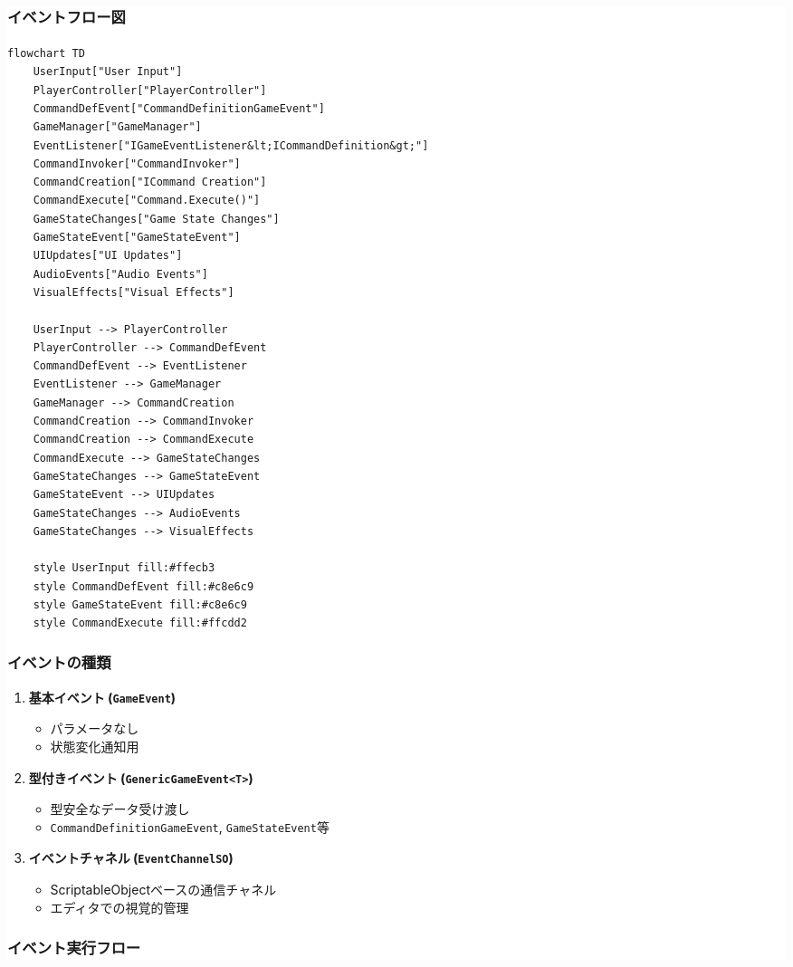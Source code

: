 ### イベントフロー図

```mermaid
flowchart TD
    UserInput["User Input"]
    PlayerController["PlayerController"]
    CommandDefEvent["CommandDefinitionGameEvent"]
    GameManager["GameManager"]
    EventListener["IGameEventListener&lt;ICommandDefinition&gt;"]
    CommandInvoker["CommandInvoker"]
    CommandCreation["ICommand Creation"]
    CommandExecute["Command.Execute()"]
    GameStateChanges["Game State Changes"]
    GameStateEvent["GameStateEvent"]
    UIUpdates["UI Updates"]
    AudioEvents["Audio Events"]
    VisualEffects["Visual Effects"]
    
    UserInput --> PlayerController
    PlayerController --> CommandDefEvent
    CommandDefEvent --> EventListener
    EventListener --> GameManager
    GameManager --> CommandCreation
    CommandCreation --> CommandInvoker
    CommandCreation --> CommandExecute
    CommandExecute --> GameStateChanges
    GameStateChanges --> GameStateEvent
    GameStateEvent --> UIUpdates
    GameStateChanges --> AudioEvents
    GameStateChanges --> VisualEffects
    
    style UserInput fill:#ffecb3
    style CommandDefEvent fill:#c8e6c9
    style GameStateEvent fill:#c8e6c9
    style CommandExecute fill:#ffcdd2
```

### イベントの種類

1. **基本イベント (`GameEvent`)**
   - パラメータなし
   - 状態変化通知用

2. **型付きイベント (`GenericGameEvent<T>`)**
   - 型安全なデータ受け渡し
   - `CommandDefinitionGameEvent`, `GameStateEvent`等

3. **イベントチャネル (`EventChannelSO`)**
   - ScriptableObjectベースの通信チャネル
   - エディタでの視覚的管理

### イベント実行フロー
